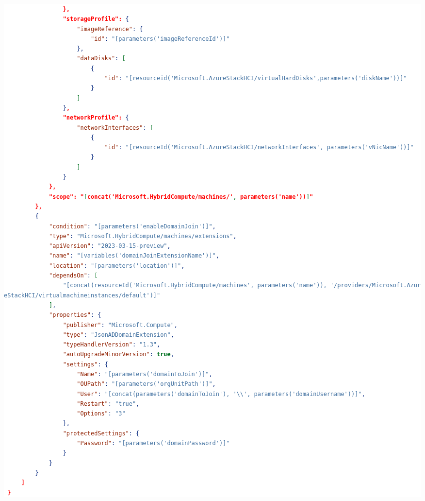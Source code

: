    ```json
                    },
                    "storageProfile": {
                        "imageReference": {
                            "id": "[parameters('imageReferenceId')]"
                        },
                        "dataDisks": [
                            {
                                "id": "[resourceid('Microsoft.AzureStackHCI/virtualHardDisks',parameters('diskName'))]"
                            }
                        ]
                    },
                    "networkProfile": {
                        "networkInterfaces": [
                            {
                                "id": "[resourceId('Microsoft.AzureStackHCI/networkInterfaces', parameters('vNicName'))]"
                            }
                        ]
                    }
                },
                "scope": "[concat('Microsoft.HybridCompute/machines/', parameters('name'))]"
            },
            {
                "condition": "[parameters('enableDomainJoin')]",
                "type": "Microsoft.HybridCompute/machines/extensions",
                "apiVersion": "2023-03-15-preview",
                "name": "[variables('domainJoinExtensionName')]",
                "location": "[parameters('location')]",
                "dependsOn": [
                    "[concat(resourceId('Microsoft.HybridCompute/machines', parameters('name')), '/providers/Microsoft.AzureStackHCI/virtualmachineinstances/default')]"
                ],
                "properties": {
                    "publisher": "Microsoft.Compute",
                    "type": "JsonADDomainExtension",
                    "typeHandlerVersion": "1.3",
                    "autoUpgradeMinorVersion": true,
                    "settings": {
                        "Name": "[parameters('domainToJoin')]",
                        "OUPath": "[parameters('orgUnitPath')]",
                        "User": "[concat(parameters('domainToJoin'), '\\', parameters('domainUsername'))]",
                        "Restart": "true",
                        "Options": "3"
                    },
                    "protectedSettings": {
                        "Password": "[parameters('domainPassword')]"
                    }
                }
            }
        ]
    }
   ``` 
